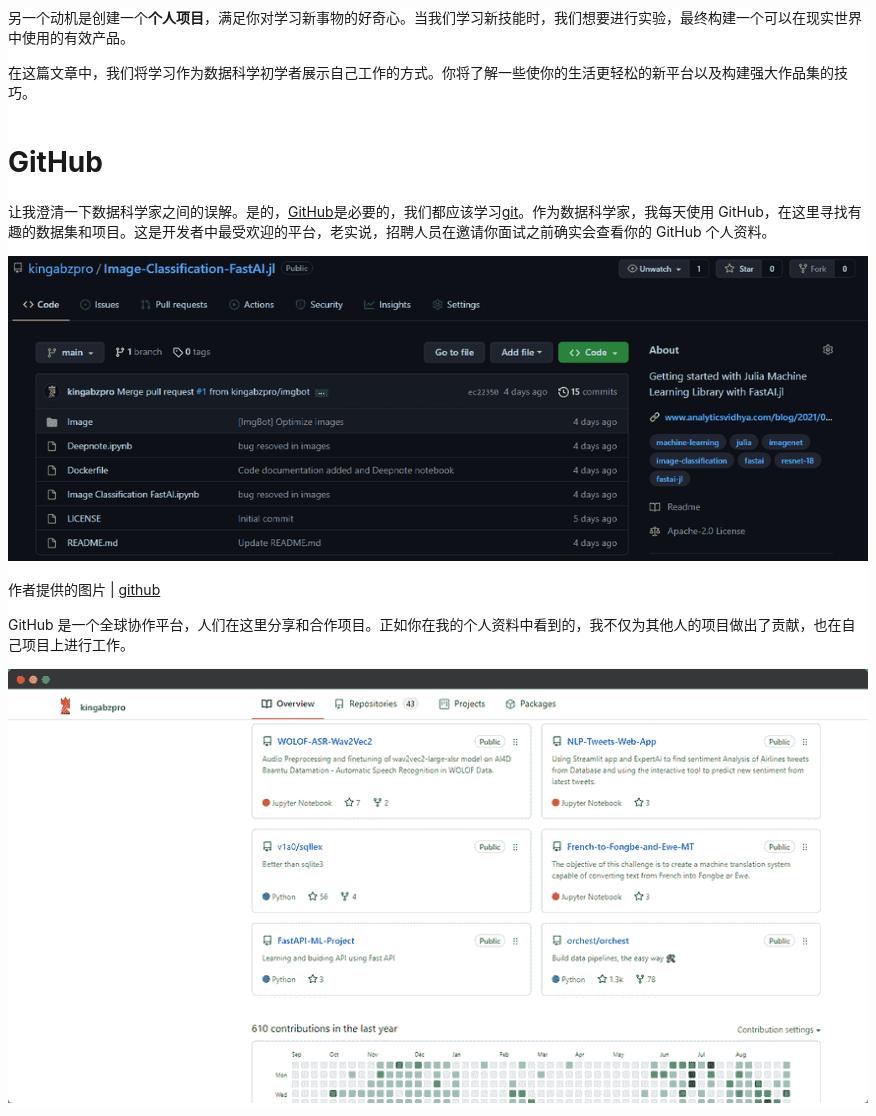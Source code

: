 另一个动机是创建一个**个人项目**，满足你对学习新事物的好奇心。当我们学习新技能时，我们想要进行实验，最终构建一个可以在现实世界中使用的有效产品。

在这篇文章中，我们将学习作为数据科学初学者展示自己工作的方式。你将了解一些使你的生活更轻松的新平台以及构建强大作品集的技巧。

# GitHub

让我澄清一下数据科学家之间的误解。是的，[GitHub](https://github.com/)是必要的，我们都应该学习[git](https://git-scm.com/)。作为数据科学家，我每天使用 GitHub，在这里寻找有趣的数据集和项目。这是开发者中最受欢迎的平台，老实说，招聘人员在邀请你面试之前确实会查看你的 GitHub 个人资料。

![](img/d6338457a9b507aed54f81bdd5b3b22b.png)

作者提供的图片 | [github](https://github.com/kingabzpro/Image-Classification-FastAI.jl)

GitHub 是一个全球协作平台，人们在这里分享和合作项目。正如你在我的个人资料中看到的，我不仅为其他人的项目做出了贡献，也在自己项目上进行工作。

![](img/2a0caad75b74309e876eff5748768904.png)
